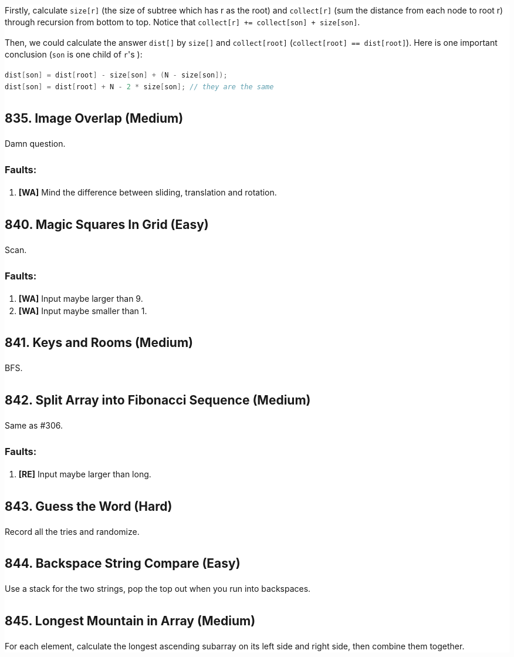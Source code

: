 Firstly, calculate `size[r]` (the size of subtree which has r as the root) and `collect[r]` (sum the distance from each node to root r) through recursion from bottom to top. Notice that `collect[r] += collect[son] + size[son]`.

Then, we could calculate the answer `dist[]` by `size[]` and `collect[root]` (`collect[root] == dist[root]`). Here is one important conclusion (`son` is one child of `r`'s ):

``` java
dist[son] = dist[root] - size[son] + (N - size[son]);
dist[son] = dist[root] + N - 2 * size[son]; // they are the same
```

## 835. Image Overlap (Medium)

Damn question.

### Faults:
1. **[WA]** Mind the difference between sliding, translation and rotation.

## 840. Magic Squares In Grid (Easy)

Scan.

### Faults:
1. **[WA]** Input maybe larger than 9.
2. **[WA]** Input maybe smaller than 1.

## 841. Keys and Rooms (Medium)

BFS.

## 842. Split Array into Fibonacci Sequence (Medium)

Same as #306.

### Faults:
1. **[RE]** Input maybe larger than long.

## 843. Guess the Word (Hard)

Record all the tries and randomize.

## 844. Backspace String Compare (Easy)

Use a stack for the two strings, pop the top out when you run into backspaces.

## 845. Longest Mountain in Array (Medium)

For each element, calculate the longest ascending subarray on its left side and right side, then combine them together.

